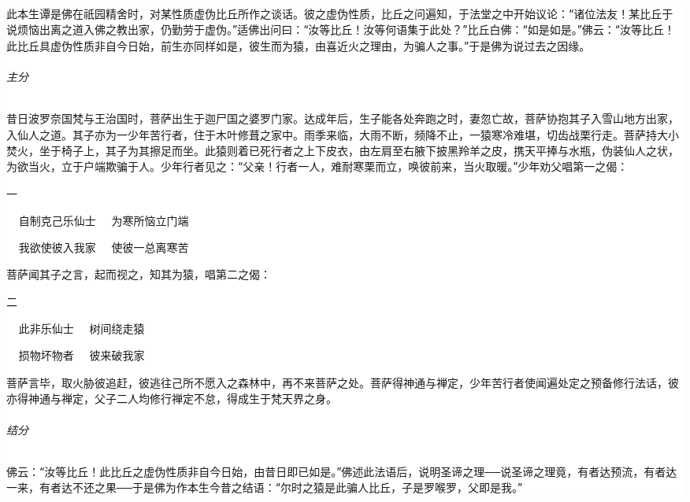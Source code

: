 此本生谭是佛在祇园精舍时，对某性质虚伪比丘所作之谈话。彼之虚伪性质，比丘之问遍知，于法堂之中开始议论：“诸位法友！某比丘于说烦恼出离之道入佛之教出家，仍勤劳于虚伪。”适佛出问曰：“汝等比丘！汝等何语集于此处？”比丘白佛：“如是如是。”佛云：“汝等比丘！此比丘具虚伪性质非自今日始，前生亦同样如是，彼生而为猿，由喜近火之理由，为骗人之事。”于是佛为说过去之因缘。

###### 主分 

昔日波罗奈国梵与王治国时，菩萨出生于迦尸国之婆罗门家。达成年后，生子能各处奔跑之时，妻忽亡故，菩萨协抱其子入雪山地方出家，入仙人之道。其子亦为一少年苦行者，住于木叶修葺之家中。雨季来临，大雨不断，频降不止，一猿寒冷难堪，切齿战栗行走。菩萨持大小焚火，坐于椅子上，其子为其擦足而坐。此猿则着已死行者之上下皮衣，由左肩至右腋下披黑羚羊之皮，携天平捧与水瓶，伪装仙人之状，为欲当火，立于户端欺骗于人。少年行者见之：“父亲！行者一人，难耐寒栗而立，唤彼前来，当火取暖。”少年劝父唱第一之偈：

一 

&nbsp;&nbsp;&nbsp;&nbsp;自制克己乐仙士 &nbsp;&nbsp;&nbsp;&nbsp;为寒所恼立门端

&nbsp;&nbsp;&nbsp;&nbsp;我欲使彼入我家 &nbsp;&nbsp;&nbsp;&nbsp;使彼一总离寒苦

菩萨闻其子之言，起而视之，知其为猿，唱第二之偈：

二 

&nbsp;&nbsp;&nbsp;&nbsp;此非乐仙士 &nbsp;&nbsp;&nbsp;&nbsp;树间绕走猿

&nbsp;&nbsp;&nbsp;&nbsp;损物坏物者 &nbsp;&nbsp;&nbsp;&nbsp;彼来破我家

菩萨言毕，取火胁彼追赶，彼逃往己所不愿入之森林中，再不来菩萨之处。菩萨得神通与禅定，少年苦行者使闻遍处定之预备修行法话，彼亦得神通与禅定，父子二人均修行禅定不怠，得成生于梵天界之身。

###### 结分 

佛云：“汝等比丘！此比丘之虚伪性质非自今日始，由昔日即已如是。”佛述此法语后，说明圣谛之理──说圣谛之理竟，有者达预流，有者达一来，有者达不还之果──于是佛为作本生今昔之结语：“尔时之猿是此骗人比丘，子是罗喉罗，父即是我。”